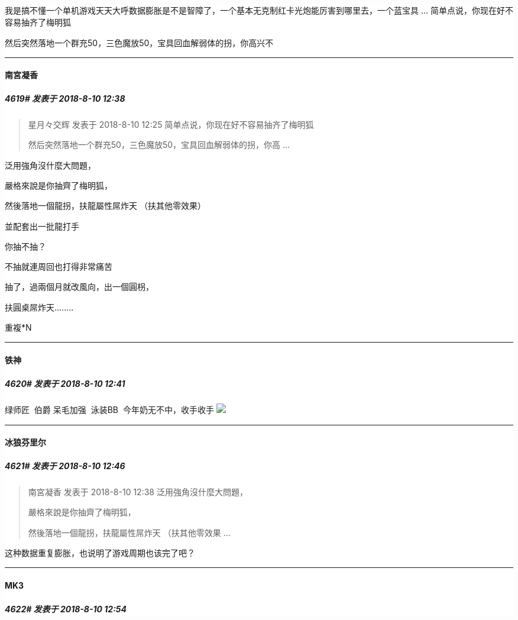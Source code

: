 我是搞不懂一个单机游戏天天大呼数据膨胀是不是智障了，一个基本无克制红卡光炮能厉害到哪里去，一个蓝宝具 ...</blockquote>
简单点说，你现在好不容易抽齐了梅明狐

然后突然落地一个群充50，三色魔放50，宝具回血解弱体的拐，你高兴不

*****

####  南宮凝香  
##### 4619#       发表于 2018-8-10 12:38

<blockquote>星月々交辉 发表于 2018-8-10 12:25
简单点说，你现在好不容易抽齐了梅明狐

然后突然落地一个群充50，三色魔放50，宝具回血解弱体的拐，你高 ...</blockquote>
泛用強角沒什麼大問題，

嚴格來說是你抽齊了梅明狐，

然後落地一個龍拐，扶龍屬性屌炸天 （扶其他零效果）

並配套出一批龍打手

你抽不抽？

不抽就連周回也打得非常痛苦

抽了，過兩個月就改風向，出一個圓枴，

扶圓桌屌炸天........

重複*N

*****

####  铁神  
##### 4620#       发表于 2018-8-10 12:41

绿师匠  伯爵 呆毛加强  泳装BB  今年奶无不中，收手收手 <img src="https://static.saraba1st.com/image/smiley/face2017/068.png" referrerpolicy="no-referrer">



*****

####  冰狼芬里尔  
##### 4621#       发表于 2018-8-10 12:46

<blockquote>南宮凝香 发表于 2018-8-10 12:38
泛用強角沒什麼大問題，

嚴格來說是你抽齊了梅明狐，

然後落地一個龍拐，扶龍屬性屌炸天 （扶其他零效果 ...</blockquote>
这种数据重复膨胀，也说明了游戏周期也该完了吧？

*****

####  MK3  
##### 4622#       发表于 2018-8-10 12:54
